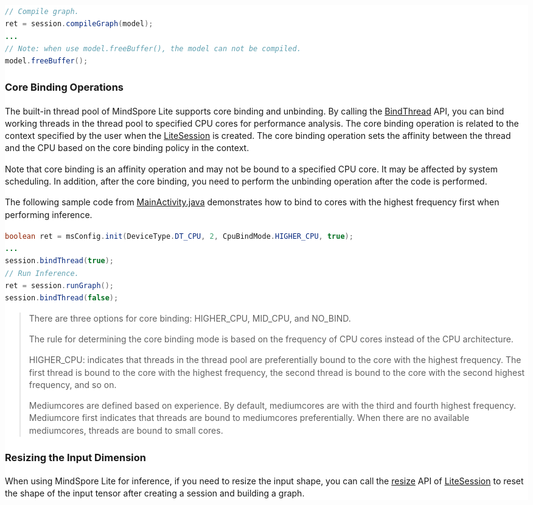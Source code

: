 ```java
// Compile graph.
ret = session.compileGraph(model);
...
// Note: when use model.freeBuffer(), the model can not be compiled.
model.freeBuffer();
```

### Core Binding Operations

The built-in thread pool of MindSpore Lite supports core binding and unbinding. By calling the [BindThread](https://www.mindspore.cn/lite/api/en/r1.3/api_java/lite_session.html#bindthread) API, you can bind working threads in the thread pool to specified CPU cores for performance analysis. The core binding operation is related to the context specified by the user when the [LiteSession](https://www.mindspore.cn/lite/api/en/r1.3/api_java/lite_session.html) is created. The core binding operation sets the affinity between the thread and the CPU based on the core binding policy in the context.

Note that core binding is an affinity operation and may not be bound to a specified CPU core. It may be affected by system scheduling. In addition, after the core binding, you need to perform the unbinding operation after the code is performed.

The following sample code from [MainActivity.java](https://gitee.com/mindspore/mindspore/blob/r1.3/mindspore/lite/examples/runtime_java/app/src/main/java/com/mindspore/lite/demo/MainActivity.java#L164) demonstrates how to bind to cores with the highest frequency first when performing inference.

```java
boolean ret = msConfig.init(DeviceType.DT_CPU, 2, CpuBindMode.HIGHER_CPU, true);
...
session.bindThread(true);
// Run Inference.
ret = session.runGraph();
session.bindThread(false);
```

> There are three options for core binding: HIGHER_CPU, MID_CPU, and NO_BIND.
>
> The rule for determining the core binding mode is based on the frequency of CPU cores instead of the CPU architecture.
>
> HIGHER_CPU: indicates that threads in the thread pool are preferentially bound to the core with the highest frequency. The first thread is bound to the core with the highest frequency, the second thread is bound to the core with the second highest frequency, and so on.
>
> Mediumcores are defined based on experience. By default, mediumcores are with the third and fourth highest frequency. Mediumcore first indicates that threads are bound to mediumcores preferentially. When there are no available mediumcores, threads are bound to small cores.

### Resizing the Input Dimension

When using MindSpore Lite for inference, if you need to resize the input shape, you can call the [resize](https://www.mindspore.cn/lite/api/en/r1.3/api_java/lite_session.html#resize) API of [LiteSession](https://www.mindspore.cn/lite/api/en/r1.3/api_java/lite_session.html) to reset the shape of the input tensor after creating a session and building a graph.
